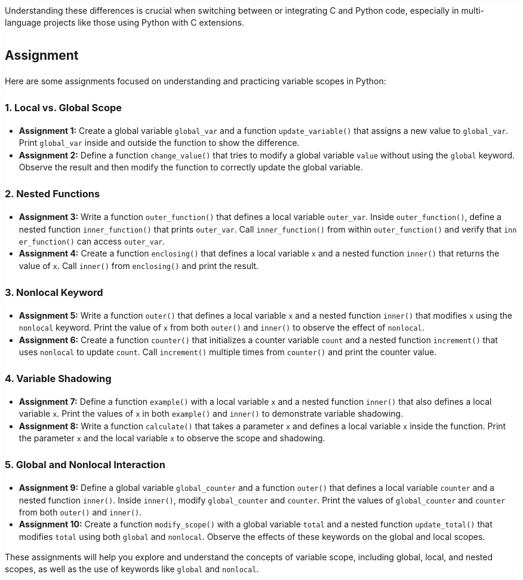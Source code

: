 Understanding these differences is crucial when switching between or integrating C and Python code, especially in multi-language projects like those using Python with C extensions.


## Assignment
Here are some assignments focused on understanding and practicing variable scopes in Python:

### 1. **Local vs. Global Scope**
- **Assignment 1:** Create a global variable `global_var` and a function `update_variable()` that assigns a new value to `global_var`. Print `global_var` inside and outside the function to show the difference.
- **Assignment 2:** Define a function `change_value()` that tries to modify a global variable `value` without using the `global` keyword. Observe the result and then modify the function to correctly update the global variable.

### 2. **Nested Functions**
- **Assignment 3:** Write a function `outer_function()` that defines a local variable `outer_var`. Inside `outer_function()`, define a nested function `inner_function()` that prints `outer_var`. Call `inner_function()` from within `outer_function()` and verify that `inner_function()` can access `outer_var`.
- **Assignment 4:** Create a function `enclosing()` that defines a local variable `x` and a nested function `inner()` that returns the value of `x`. Call `inner()` from `enclosing()` and print the result.

### 3. **Nonlocal Keyword**
- **Assignment 5:** Write a function `outer()` that defines a local variable `x` and a nested function `inner()` that modifies `x` using the `nonlocal` keyword. Print the value of `x` from both `outer()` and `inner()` to observe the effect of `nonlocal`.
- **Assignment 6:** Create a function `counter()` that initializes a counter variable `count` and a nested function `increment()` that uses `nonlocal` to update `count`. Call `increment()` multiple times from `counter()` and print the counter value.

### 4. **Variable Shadowing**
- **Assignment 7:** Define a function `example()` with a local variable `x` and a nested function `inner()` that also defines a local variable `x`. Print the values of `x` in both `example()` and `inner()` to demonstrate variable shadowing.
- **Assignment 8:** Write a function `calculate()` that takes a parameter `x` and defines a local variable `x` inside the function. Print the parameter `x` and the local variable `x` to observe the scope and shadowing.

### 5. **Global and Nonlocal Interaction**
- **Assignment 9:** Define a global variable `global_counter` and a function `outer()` that defines a local variable `counter` and a nested function `inner()`. Inside `inner()`, modify `global_counter` and `counter`. Print the values of `global_counter` and `counter` from both `outer()` and `inner()`.
- **Assignment 10:** Create a function `modify_scope()` with a global variable `total` and a nested function `update_total()` that modifies `total` using both `global` and `nonlocal`. Observe the effects of these keywords on the global and local scopes.

These assignments will help you explore and understand the concepts of variable scope, including global, local, and nested scopes, as well as the use of keywords like `global` and `nonlocal`.
